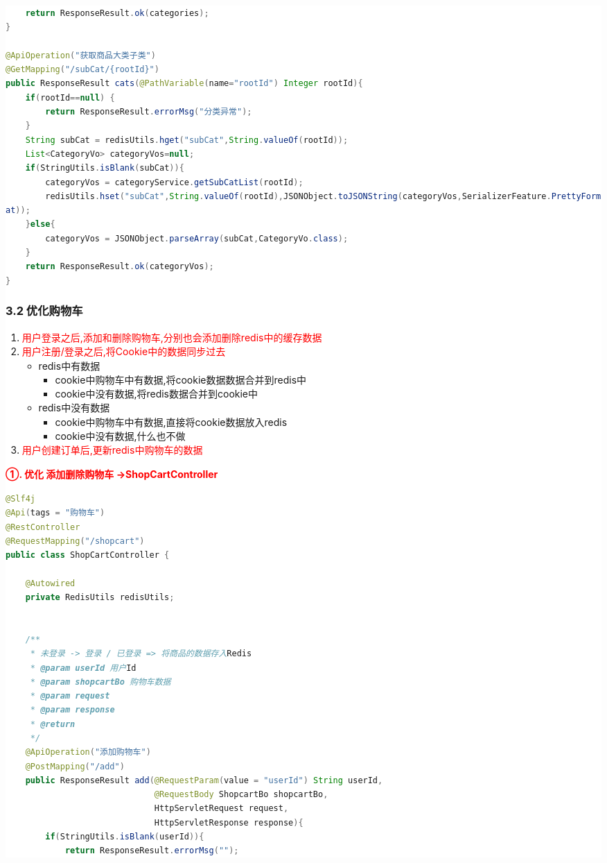 ```java
    return ResponseResult.ok(categories);
}

@ApiOperation("获取商品大类子类")
@GetMapping("/subCat/{rootId}")
public ResponseResult cats(@PathVariable(name="rootId") Integer rootId){
    if(rootId==null) {
        return ResponseResult.errorMsg("分类异常");
    }
    String subCat = redisUtils.hget("subCat",String.valueOf(rootId));
    List<CategoryVo> categoryVos=null;
    if(StringUtils.isBlank(subCat)){
        categoryVos = categoryService.getSubCatList(rootId);
        redisUtils.hset("subCat",String.valueOf(rootId),JSONObject.toJSONString(categoryVos,SerializerFeature.PrettyFormat));
    }else{
        categoryVos = JSONObject.parseArray(subCat,CategoryVo.class);
    }
    return ResponseResult.ok(categoryVos);
}
```



### 3.2 优化购物车

1. <font color=red>用户登录之后,添加和删除购物车,分别也会添加删除redis中的缓存数据</font>
2. <font color=red>用户注册/登录之后,将Cookie中的数据同步过去</font>
   - redis中有数据
     - cookie中购物车中有数据,将cookie数据数据合并到redis中
     - cookie中没有数据,将redis数据合并到cookie中
   - redis中没有数据
     - cookie中购物车中有数据,直接将cookie数据放入redis
     - cookie中没有数据,什么也不做
3. <font color=red>用户创建订单后,更新redis中购物车的数据</font>

<font color=red color=red>**①. 优化 添加删除购物车 ->ShopCartController**</font>

```java
@Slf4j
@Api(tags = "购物车")
@RestController
@RequestMapping("/shopcart")
public class ShopCartController {

    @Autowired
    private RedisUtils redisUtils;


    /**
     * 未登录 -> 登录 / 已登录 => 将商品的数据存入Redis
     * @param userId 用户Id
     * @param shopcartBo 购物车数据
     * @param request
     * @param response
     * @return
     */
    @ApiOperation("添加购物车")
    @PostMapping("/add")
    public ResponseResult add(@RequestParam(value = "userId") String userId,
                              @RequestBody ShopcartBo shopcartBo,
                              HttpServletRequest request,
                              HttpServletResponse response){
        if(StringUtils.isBlank(userId)){
            return ResponseResult.errorMsg("");
```